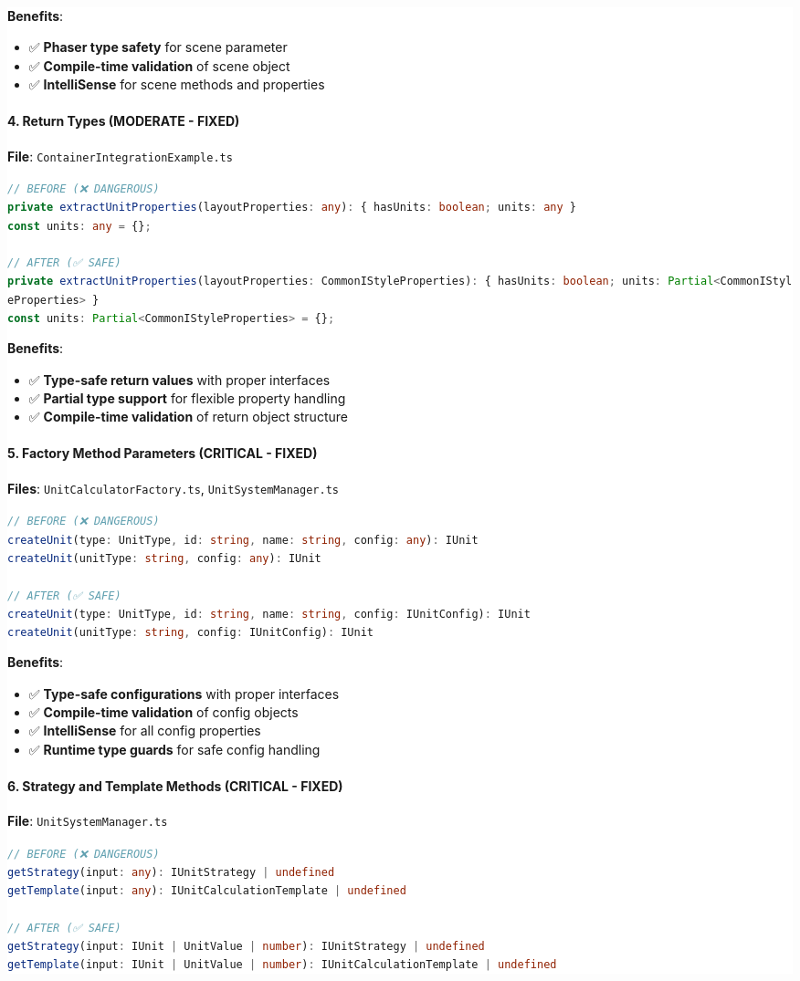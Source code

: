 **Benefits**:
- ✅ **Phaser type safety** for scene parameter
- ✅ **Compile-time validation** of scene object
- ✅ **IntelliSense** for scene methods and properties

#### **4. Return Types (MODERATE - FIXED)**
**File**: `ContainerIntegrationExample.ts`
```typescript
// BEFORE (❌ DANGEROUS)
private extractUnitProperties(layoutProperties: any): { hasUnits: boolean; units: any }
const units: any = {};

// AFTER (✅ SAFE)
private extractUnitProperties(layoutProperties: CommonIStyleProperties): { hasUnits: boolean; units: Partial<CommonIStyleProperties> }
const units: Partial<CommonIStyleProperties> = {};
```

**Benefits**:
- ✅ **Type-safe return values** with proper interfaces
- ✅ **Partial type support** for flexible property handling
- ✅ **Compile-time validation** of return object structure

#### **5. Factory Method Parameters (CRITICAL - FIXED)**
**Files**: `UnitCalculatorFactory.ts`, `UnitSystemManager.ts`
```typescript
// BEFORE (❌ DANGEROUS)
createUnit(type: UnitType, id: string, name: string, config: any): IUnit
createUnit(unitType: string, config: any): IUnit

// AFTER (✅ SAFE)
createUnit(type: UnitType, id: string, name: string, config: IUnitConfig): IUnit
createUnit(unitType: string, config: IUnitConfig): IUnit
```

**Benefits**:
- ✅ **Type-safe configurations** with proper interfaces
- ✅ **Compile-time validation** of config objects
- ✅ **IntelliSense** for all config properties
- ✅ **Runtime type guards** for safe config handling

#### **6. Strategy and Template Methods (CRITICAL - FIXED)**
**File**: `UnitSystemManager.ts`
```typescript
// BEFORE (❌ DANGEROUS)
getStrategy(input: any): IUnitStrategy | undefined
getTemplate(input: any): IUnitCalculationTemplate | undefined

// AFTER (✅ SAFE)
getStrategy(input: IUnit | UnitValue | number): IUnitStrategy | undefined
getTemplate(input: IUnit | UnitValue | number): IUnitCalculationTemplate | undefined
```
